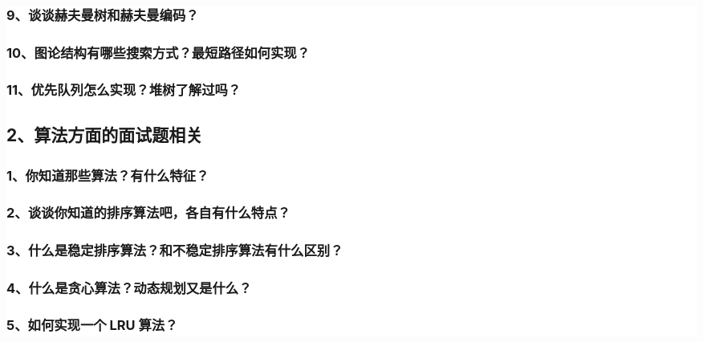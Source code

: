 
### 9、谈谈赫夫曼树和赫夫曼编码？



### 10、图论结构有哪些搜索方式？最短路径如何实现？



### 11、优先队列怎么实现？堆树了解过吗？





## 2、算法方面的面试题相关



### 1、你知道那些算法？有什么特征？



### 2、谈谈你知道的排序算法吧，各自有什么特点？



### 3、什么是稳定排序算法？和不稳定排序算法有什么区别？



### 4、什么是贪心算法？动态规划又是什么？





### 5、如何实现一个 LRU 算法？







